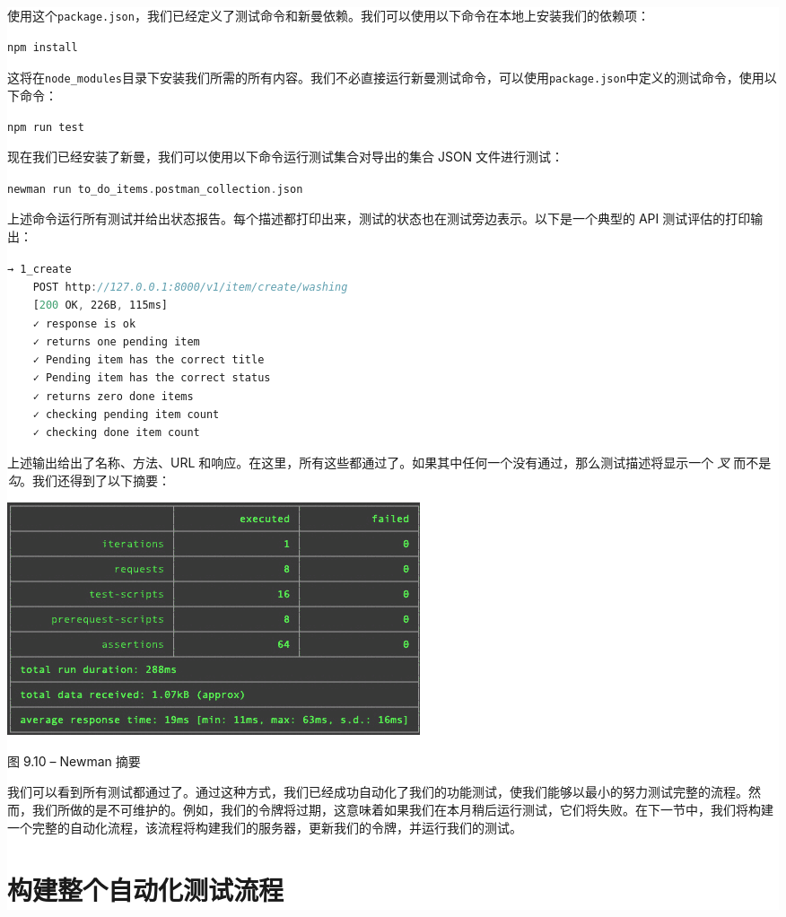 使用这个`package.json`，我们已经定义了测试命令和新曼依赖。我们可以使用以下命令在本地上安装我们的依赖项：

```rs
npm install
```

这将在`node_modules`目录下安装我们所需的所有内容。我们不必直接运行新曼测试命令，可以使用`package.json`中定义的测试命令，使用以下命令：

```rs
npm run test
```

现在我们已经安装了新曼，我们可以使用以下命令运行测试集合对导出的集合 JSON 文件进行测试：

```rs
newman run to_do_items.postman_collection.json
```

上述命令运行所有测试并给出状态报告。每个描述都打印出来，测试的状态也在测试旁边表示。以下是一个典型的 API 测试评估的打印输出：

```rs
→ 1_create
    POST http://127.0.0.1:8000/v1/item/create/washing
    [200 OK, 226B, 115ms]
    ✓ response is ok
    ✓ returns one pending item
    ✓ Pending item has the correct title
    ✓ Pending item has the correct status
    ✓ returns zero done items
    ✓ checking pending item count
    ✓ checking done item count
```

上述输出给出了名称、方法、URL 和响应。在这里，所有这些都通过了。如果其中任何一个没有通过，那么测试描述将显示一个 *叉* 而不是 *勾*。我们还得到了以下摘要：

![图 9.10 – Newman 摘要](img/Figure_9.10_B18722.jpg)

图 9.10 – Newman 摘要

我们可以看到所有测试都通过了。通过这种方式，我们已经成功自动化了我们的功能测试，使我们能够以最小的努力测试完整的流程。然而，我们所做的是不可维护的。例如，我们的令牌将过期，这意味着如果我们在本月稍后运行测试，它们将失败。在下一节中，我们将构建一个完整的自动化流程，该流程将构建我们的服务器，更新我们的令牌，并运行我们的测试。

# 构建整个自动化测试流程
